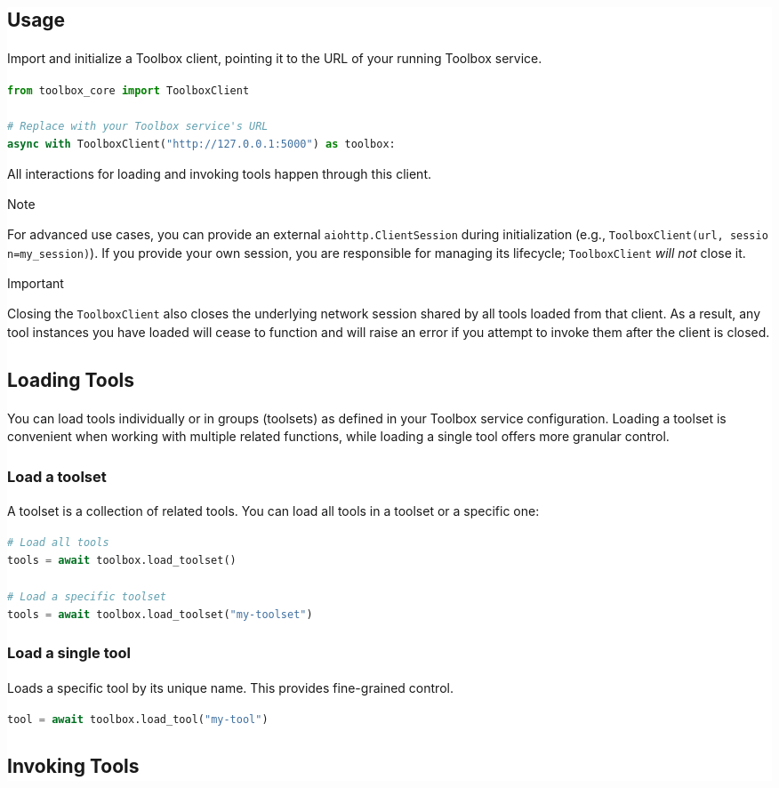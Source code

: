 ## Usage

Import and initialize a Toolbox client, pointing it to the URL of your running
Toolbox service.

```py
from toolbox_core import ToolboxClient

# Replace with your Toolbox service's URL
async with ToolboxClient("http://127.0.0.1:5000") as toolbox:
```

All interactions for loading and invoking tools happen through this client.

> [!NOTE]
> For advanced use cases, you can provide an external `aiohttp.ClientSession`
> during initialization (e.g., `ToolboxClient(url, session=my_session)`). If you
> provide your own session, you are responsible for managing its lifecycle;
> `ToolboxClient` *will not* close it.

> [!IMPORTANT]
> Closing the `ToolboxClient` also closes the underlying network session shared by
> all tools loaded from that client. As a result, any tool instances you have
> loaded will cease to function and will raise an error if you attempt to invoke
> them after the client is closed.

## Loading Tools

You can load tools individually or in groups (toolsets) as defined in your
Toolbox service configuration. Loading a toolset is convenient when working with
multiple related functions, while loading a single tool offers more granular
control.

### Load a toolset

A toolset is a collection of related tools. You can load all tools in a toolset
or a specific one:

```py
# Load all tools
tools = await toolbox.load_toolset()

# Load a specific toolset
tools = await toolbox.load_toolset("my-toolset")
```

### Load a single tool

Loads a specific tool by its unique name. This provides fine-grained control.

```py
tool = await toolbox.load_tool("my-tool")
```

## Invoking Tools
